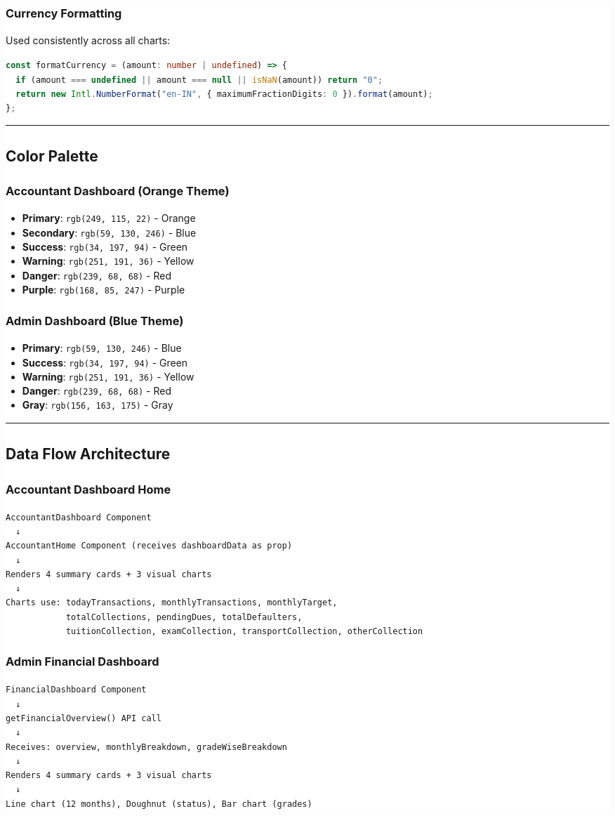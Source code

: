 ### Currency Formatting

Used consistently across all charts:
```typescript
const formatCurrency = (amount: number | undefined) => {
  if (amount === undefined || amount === null || isNaN(amount)) return "0";
  return new Intl.NumberFormat("en-IN", { maximumFractionDigits: 0 }).format(amount);
};
```

---

## Color Palette

### Accountant Dashboard (Orange Theme)
- **Primary**: `rgb(249, 115, 22)` - Orange
- **Secondary**: `rgb(59, 130, 246)` - Blue
- **Success**: `rgb(34, 197, 94)` - Green
- **Warning**: `rgb(251, 191, 36)` - Yellow
- **Danger**: `rgb(239, 68, 68)` - Red
- **Purple**: `rgb(168, 85, 247)` - Purple

### Admin Dashboard (Blue Theme)
- **Primary**: `rgb(59, 130, 246)` - Blue
- **Success**: `rgb(34, 197, 94)` - Green
- **Warning**: `rgb(251, 191, 36)` - Yellow
- **Danger**: `rgb(239, 68, 68)` - Red
- **Gray**: `rgb(156, 163, 175)` - Gray

---

## Data Flow Architecture

### Accountant Dashboard Home
```
AccountantDashboard Component
  ↓
AccountantHome Component (receives dashboardData as prop)
  ↓
Renders 4 summary cards + 3 visual charts
  ↓
Charts use: todayTransactions, monthlyTransactions, monthlyTarget,
            totalCollections, pendingDues, totalDefaulters,
            tuitionCollection, examCollection, transportCollection, otherCollection
```

### Admin Financial Dashboard
```
FinancialDashboard Component
  ↓
getFinancialOverview() API call
  ↓
Receives: overview, monthlyBreakdown, gradeWiseBreakdown
  ↓
Renders 4 summary cards + 3 visual charts
  ↓
Line chart (12 months), Doughnut (status), Bar chart (grades)
```
